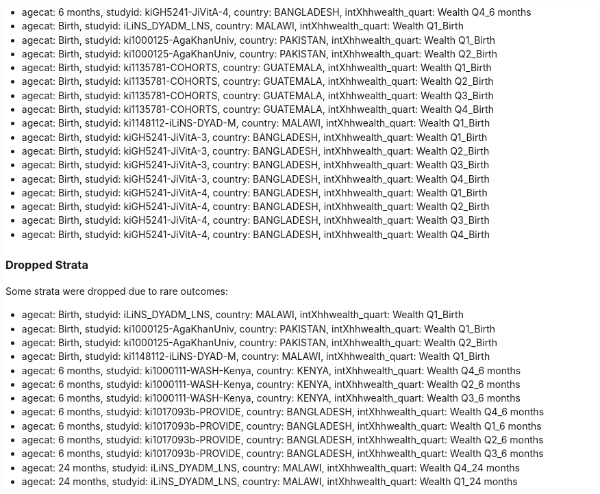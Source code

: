 * agecat: 6 months, studyid: kiGH5241-JiVitA-4, country: BANGLADESH, intXhhwealth_quart: Wealth Q4_6 months
* agecat: Birth, studyid: iLiNS_DYADM_LNS, country: MALAWI, intXhhwealth_quart: Wealth Q1_Birth
* agecat: Birth, studyid: ki1000125-AgaKhanUniv, country: PAKISTAN, intXhhwealth_quart: Wealth Q1_Birth
* agecat: Birth, studyid: ki1000125-AgaKhanUniv, country: PAKISTAN, intXhhwealth_quart: Wealth Q2_Birth
* agecat: Birth, studyid: ki1135781-COHORTS, country: GUATEMALA, intXhhwealth_quart: Wealth Q1_Birth
* agecat: Birth, studyid: ki1135781-COHORTS, country: GUATEMALA, intXhhwealth_quart: Wealth Q2_Birth
* agecat: Birth, studyid: ki1135781-COHORTS, country: GUATEMALA, intXhhwealth_quart: Wealth Q3_Birth
* agecat: Birth, studyid: ki1135781-COHORTS, country: GUATEMALA, intXhhwealth_quart: Wealth Q4_Birth
* agecat: Birth, studyid: ki1148112-iLiNS-DYAD-M, country: MALAWI, intXhhwealth_quart: Wealth Q1_Birth
* agecat: Birth, studyid: kiGH5241-JiVitA-3, country: BANGLADESH, intXhhwealth_quart: Wealth Q1_Birth
* agecat: Birth, studyid: kiGH5241-JiVitA-3, country: BANGLADESH, intXhhwealth_quart: Wealth Q2_Birth
* agecat: Birth, studyid: kiGH5241-JiVitA-3, country: BANGLADESH, intXhhwealth_quart: Wealth Q3_Birth
* agecat: Birth, studyid: kiGH5241-JiVitA-3, country: BANGLADESH, intXhhwealth_quart: Wealth Q4_Birth
* agecat: Birth, studyid: kiGH5241-JiVitA-4, country: BANGLADESH, intXhhwealth_quart: Wealth Q1_Birth
* agecat: Birth, studyid: kiGH5241-JiVitA-4, country: BANGLADESH, intXhhwealth_quart: Wealth Q2_Birth
* agecat: Birth, studyid: kiGH5241-JiVitA-4, country: BANGLADESH, intXhhwealth_quart: Wealth Q3_Birth
* agecat: Birth, studyid: kiGH5241-JiVitA-4, country: BANGLADESH, intXhhwealth_quart: Wealth Q4_Birth

### Dropped Strata

Some strata were dropped due to rare outcomes:

* agecat: Birth, studyid: iLiNS_DYADM_LNS, country: MALAWI, intXhhwealth_quart: Wealth Q1_Birth
* agecat: Birth, studyid: ki1000125-AgaKhanUniv, country: PAKISTAN, intXhhwealth_quart: Wealth Q1_Birth
* agecat: Birth, studyid: ki1000125-AgaKhanUniv, country: PAKISTAN, intXhhwealth_quart: Wealth Q2_Birth
* agecat: Birth, studyid: ki1148112-iLiNS-DYAD-M, country: MALAWI, intXhhwealth_quart: Wealth Q1_Birth
* agecat: 6 months, studyid: ki1000111-WASH-Kenya, country: KENYA, intXhhwealth_quart: Wealth Q4_6 months
* agecat: 6 months, studyid: ki1000111-WASH-Kenya, country: KENYA, intXhhwealth_quart: Wealth Q2_6 months
* agecat: 6 months, studyid: ki1000111-WASH-Kenya, country: KENYA, intXhhwealth_quart: Wealth Q3_6 months
* agecat: 6 months, studyid: ki1017093b-PROVIDE, country: BANGLADESH, intXhhwealth_quart: Wealth Q4_6 months
* agecat: 6 months, studyid: ki1017093b-PROVIDE, country: BANGLADESH, intXhhwealth_quart: Wealth Q1_6 months
* agecat: 6 months, studyid: ki1017093b-PROVIDE, country: BANGLADESH, intXhhwealth_quart: Wealth Q2_6 months
* agecat: 6 months, studyid: ki1017093b-PROVIDE, country: BANGLADESH, intXhhwealth_quart: Wealth Q3_6 months
* agecat: 24 months, studyid: iLiNS_DYADM_LNS, country: MALAWI, intXhhwealth_quart: Wealth Q4_24 months
* agecat: 24 months, studyid: iLiNS_DYADM_LNS, country: MALAWI, intXhhwealth_quart: Wealth Q1_24 months